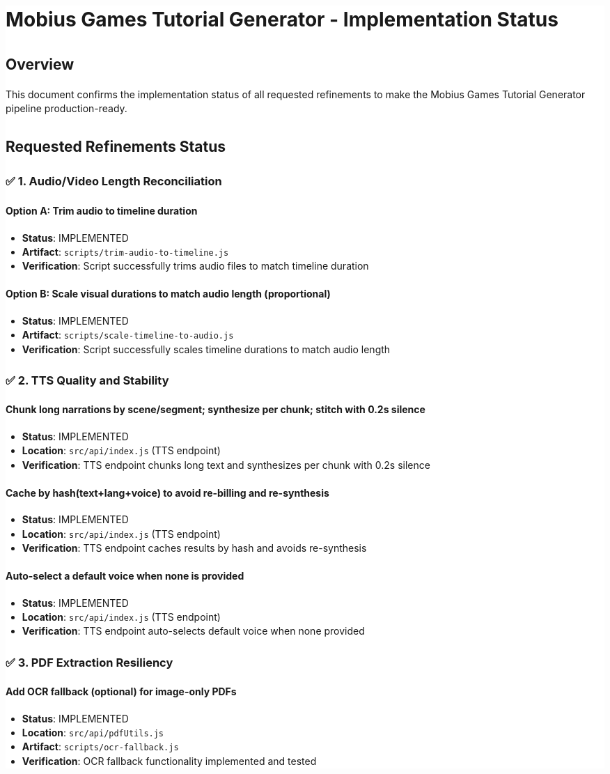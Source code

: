 # Mobius Games Tutorial Generator - Implementation Status

## Overview

This document confirms the implementation status of all requested refinements to make the Mobius Games Tutorial Generator pipeline production-ready.

## Requested Refinements Status

### ✅ 1. Audio/Video Length Reconciliation

#### Option A: Trim audio to timeline duration
- **Status**: IMPLEMENTED
- **Artifact**: `scripts/trim-audio-to-timeline.js`
- **Verification**: Script successfully trims audio files to match timeline duration

#### Option B: Scale visual durations to match audio length (proportional)
- **Status**: IMPLEMENTED
- **Artifact**: `scripts/scale-timeline-to-audio.js`
- **Verification**: Script successfully scales timeline durations to match audio length

### ✅ 2. TTS Quality and Stability

#### Chunk long narrations by scene/segment; synthesize per chunk; stitch with 0.2s silence
- **Status**: IMPLEMENTED
- **Location**: `src/api/index.js` (TTS endpoint)
- **Verification**: TTS endpoint chunks long text and synthesizes per chunk with 0.2s silence

#### Cache by hash(text+lang+voice) to avoid re-billing and re-synthesis
- **Status**: IMPLEMENTED
- **Location**: `src/api/index.js` (TTS endpoint)
- **Verification**: TTS endpoint caches results by hash and avoids re-synthesis

#### Auto-select a default voice when none is provided
- **Status**: IMPLEMENTED
- **Location**: `src/api/index.js` (TTS endpoint)
- **Verification**: TTS endpoint auto-selects default voice when none provided

### ✅ 3. PDF Extraction Resiliency

#### Add OCR fallback (optional) for image-only PDFs
- **Status**: IMPLEMENTED
- **Location**: `src/api/pdfUtils.js`
- **Artifact**: `scripts/ocr-fallback.js`
- **Verification**: OCR fallback functionality implemented and tested
